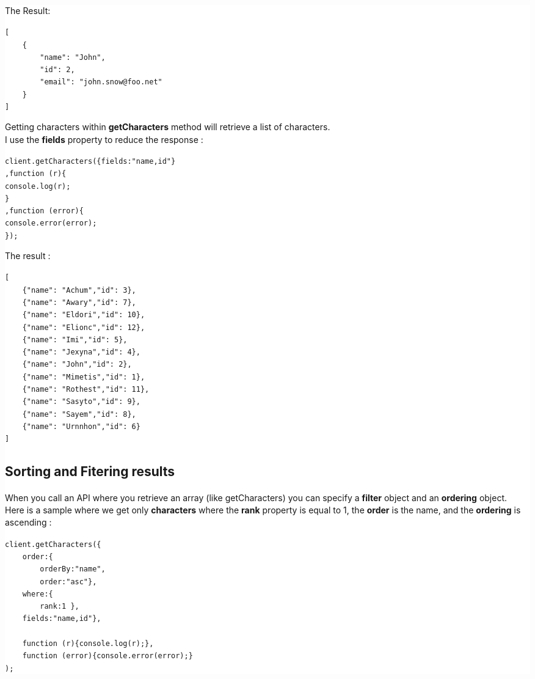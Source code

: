The Result:

	[
		{
			"name": "John",
			"id": 2,
			"email": "john.snow@foo.net"
		}
	]

Getting characters within **getCharacters** method will retrieve a list of characters.   
I use the **fields** property to reduce the response :

	client.getCharacters({fields:"name,id"}
	,function (r){
	console.log(r);
	}
	,function (error){
	console.error(error);
	}); 

The result :

	[
		{"name": "Achum","id": 3},
		{"name": "Awary","id": 7},
		{"name": "Eldori","id": 10}, 
		{"name": "Elionc","id": 12},
		{"name": "Imi","id": 5},
		{"name": "Jexyna","id": 4},
		{"name": "John","id": 2},
		{"name": "Mimetis","id": 1},
		{"name": "Rothest","id": 11},
		{"name": "Sasyto","id": 9},
		{"name": "Sayem","id": 8},
		{"name": "Urnnhon","id": 6}
	]

## Sorting and Fitering results ##

When you call an API where you retrieve an array (like getCharacters) you can specify a **filter** object and an **ordering** object.   
Here is a sample where we get only **characters** where the **rank** property is equal to 1, the **order** is the name, and the **ordering** is ascending :

	client.getCharacters({
		order:{
			orderBy:"name",
			order:"asc"},
		where:{ 
			rank:1 },
		fields:"name,id"},

		function (r){console.log(r);},
		function (error){console.error(error);}
	);
